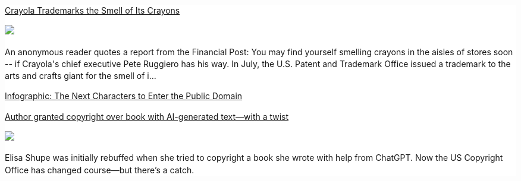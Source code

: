 <div class="card">

<div class="card-title">

[Crayola Trademarks the Smell of Its
Crayons](https://yro.slashdot.org/story/24/08/23/203220/crayola-trademarks-the-smell-of-its-crayons)

</div>

<div class="card-image">

[![](https://a.fsdn.com/sd/topics/patents_64.png)](https://yro.slashdot.org/story/24/08/23/203220/crayola-trademarks-the-smell-of-its-crayons)

</div>

An anonymous reader quotes a report from the Financial Post: You may
find yourself smelling crayons in the aisles of stores soon -- if
Crayola's chief executive Pete Ruggiero has his way. In July, the U.S.
Patent and Trademark Office issued a trademark to the arts and crafts
giant for the smell of i...

</div>

<div class="card">

<div class="card-title">

[Infographic: The Next Characters to Enter the Public
Domain](https://www.visualcapitalist.com/next-characters-to-enter-the-public-domain)

</div>

</div>

<div class="card">

<div class="card-title">

[Author granted copyright over book with AI-generated text—with a
twist](https://www.wired.com/story/the-us-copyright-office-loosens-up-a-little-on-ai)

</div>

<div class="card-image">

[![](https://media.wired.com/photos/661faadd14de5106c430db21/191:100/w_1280,c_limit/WI-0424-06-Elisa-Shupe-AI-Copyright-KK-2.jpg)](https://www.wired.com/story/the-us-copyright-office-loosens-up-a-little-on-ai)

</div>

Elisa Shupe was initially rebuffed when she tried to copyright a book
she wrote with help from ChatGPT. Now the US Copyright Office has
changed course—but there’s a catch.

</div>

<div class="card">

<div class="card-title">
